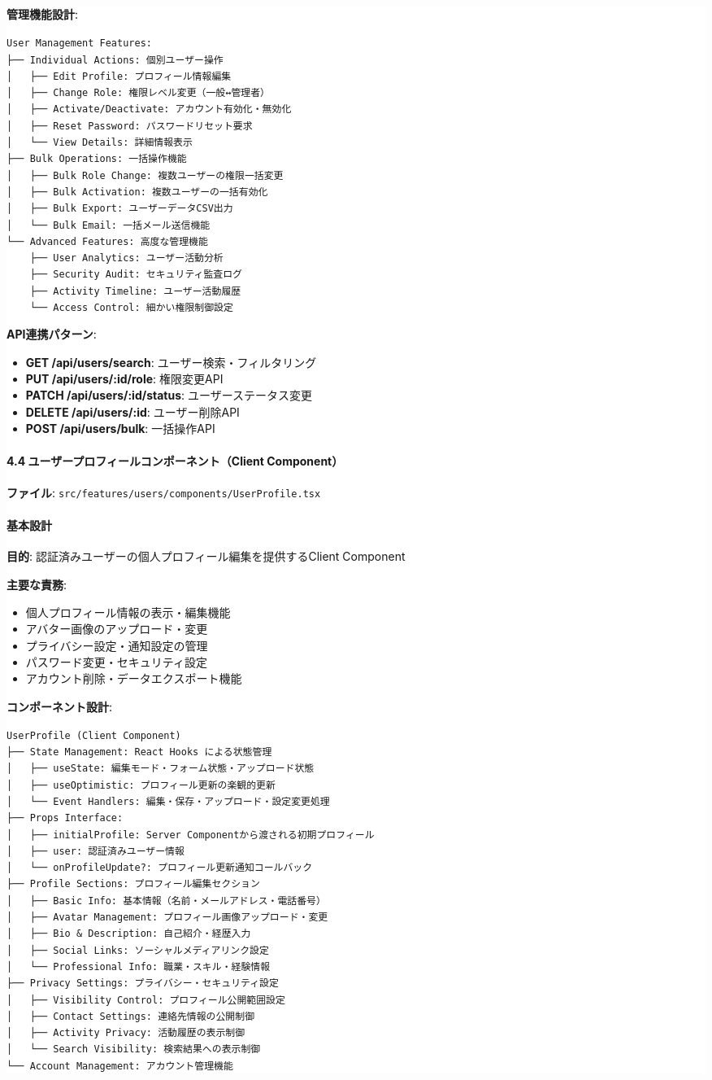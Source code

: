 **管理機能設計**:
```
User Management Features:
├── Individual Actions: 個別ユーザー操作
│   ├── Edit Profile: プロフィール情報編集
│   ├── Change Role: 権限レベル変更（一般↔管理者）
│   ├── Activate/Deactivate: アカウント有効化・無効化
│   ├── Reset Password: パスワードリセット要求
│   └── View Details: 詳細情報表示
├── Bulk Operations: 一括操作機能
│   ├── Bulk Role Change: 複数ユーザーの権限一括変更
│   ├── Bulk Activation: 複数ユーザーの一括有効化
│   ├── Bulk Export: ユーザーデータCSV出力
│   └── Bulk Email: 一括メール送信機能
└── Advanced Features: 高度な管理機能
    ├── User Analytics: ユーザー活動分析
    ├── Security Audit: セキュリティ監査ログ
    ├── Activity Timeline: ユーザー活動履歴
    └── Access Control: 細かい権限制御設定
```

**API連携パターン**:
- **GET /api/users/search**: ユーザー検索・フィルタリング
- **PUT /api/users/:id/role**: 権限変更API
- **PATCH /api/users/:id/status**: ユーザーステータス変更
- **DELETE /api/users/:id**: ユーザー削除API
- **POST /api/users/bulk**: 一括操作API

#### 4.4 ユーザープロフィールコンポーネント（Client Component）

**ファイル**: `src/features/users/components/UserProfile.tsx`

#### 基本設計

**目的**: 認証済みユーザーの個人プロフィール編集を提供するClient Component

**主要な責務**:
- 個人プロフィール情報の表示・編集機能
- アバター画像のアップロード・変更
- プライバシー設定・通知設定の管理
- パスワード変更・セキュリティ設定
- アカウント削除・データエクスポート機能

**コンポーネント設計**:
```
UserProfile (Client Component)
├── State Management: React Hooks による状態管理
│   ├── useState: 編集モード・フォーム状態・アップロード状態
│   ├── useOptimistic: プロフィール更新の楽観的更新
│   └── Event Handlers: 編集・保存・アップロード・設定変更処理
├── Props Interface:
│   ├── initialProfile: Server Componentから渡される初期プロフィール
│   ├── user: 認証済みユーザー情報
│   └── onProfileUpdate?: プロフィール更新通知コールバック
├── Profile Sections: プロフィール編集セクション
│   ├── Basic Info: 基本情報（名前・メールアドレス・電話番号）
│   ├── Avatar Management: プロフィール画像アップロード・変更
│   ├── Bio & Description: 自己紹介・経歴入力
│   ├── Social Links: ソーシャルメディアリンク設定
│   └── Professional Info: 職業・スキル・経験情報
├── Privacy Settings: プライバシー・セキュリティ設定
│   ├── Visibility Control: プロフィール公開範囲設定
│   ├── Contact Settings: 連絡先情報の公開制御
│   ├── Activity Privacy: 活動履歴の表示制御
│   └── Search Visibility: 検索結果への表示制御
└── Account Management: アカウント管理機能
```